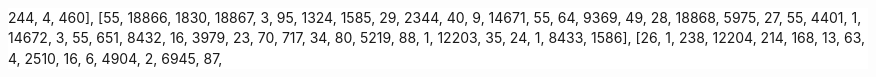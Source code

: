   244,
  4,
  460],
 [55,
  18866,
  1830,
  18867,
  3,
  95,
  1324,
  1585,
  29,
  2344,
  40,
  9,
  14671,
  55,
  64,
  9369,
  49,
  28,
  18868,
  5975,
  27,
  55,
  4401,
  1,
  14672,
  3,
  55,
  651,
  8432,
  16,
  3979,
  23,
  70,
  717,
  34,
  80,
  5219,
  88,
  1,
  12203,
  35,
  24,
  1,
  8433,
  1586],
 [26,
  1,
  238,
  12204,
  214,
  168,
  13,
  63,
  4,
  2510,
  16,
  6,
  4904,
  2,
  6945,
  87,